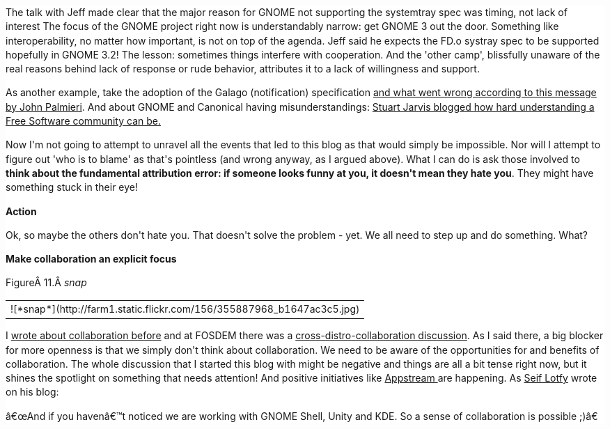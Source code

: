   


The talk with Jeff made clear that the major reason for GNOME not supporting the
        systemtray spec was timing, not lack of interest The focus of the GNOME project right now is
        understandably narrow: get GNOME 3 out the door. Something like interoperability, no matter
        how important, is not on top of the agenda. Jeff said he expects the FD.o systray spec to be
        supported hopefully in GNOME 3.2! The lesson: sometimes things interfere with cooperation.
        And the 'other camp', blissfully unaware of the real reasons behind lack of response or rude
        behavior, attributes it to a lack of willingness and support.

As another example, take the adoption of the Galago (notification) specification [and what went wrong according to this message by John Palmieri](http://bethesignal.org/blog/2011/03/15/timeline-gnome-user-experience-hackfest-2008/#comment-6027). And about GNOME
        and Canonical having misunderstandings: [Stuart Jarvis
          blogged how hard understanding a Free Software community can be.](http://www.asinen.org/2011/03/battling-misconceptions-what-is-kde/)

Now I'm not going to attempt to unravel all the events that led to this blog as that
        would simply be impossible. Nor will I attempt to figure out 'who is to blame' as that's
        pointless (and wrong anyway, as I argued above). What I can do is ask those involved to
          **think about the fundamental attribution error: if someone looks
          funny at you, it doesn't mean they hate you**. They might have something stuck in
        their eye!

**Action**

Ok, so maybe the others don't hate you. That doesn't solve the problem - yet. We all
        need to step up and do something. What?

**Make collaboration an explicit focus**

FigureÂ 11.Â *snap*

<table cellpadding="0" cellspacing="0" border="0" width="15%" summary="manufactured viewport for HTML img" ><tr >
<td align="right" >![*snap*](http://farm1.static.flickr.com/156/355887968_b1647ac3c5.jpg)
</td></tr></table>

  


I [wrote about
          collaboration before](http://nowwhatthe.blogspot.com/2011/01/my-way-or-highway.html) and at FOSDEM there was a [cross-distro-collaboration
          discussion](http://nowwhatthe.blogspot.com/2011/02/fosdem-2011.html). As I said there, a big blocker for more openness is that we simply
        don't think about collaboration. We need to be aware of the opportunities for and benefits
        of collaboration. The whole discussion that I started this blog with might be negative and
        things are all a bit tense right now, but it shines the spotlight on something that needs
        attention! And positive initiatives like [Appstream ](http://distributions.freedesktop.org/wiki/AppStream) are
        happening. As [Seif
          Lotfy](http://seilo.geekyogre.com/2011/03/quick-update-from-the-world-of-zeitgeist/) wrote on his blog:

â€œAnd if you havenâ€™t noticed we are working with GNOME Shell, Unity and KDE. So a
          sense of collaboration is possible ;)â€
